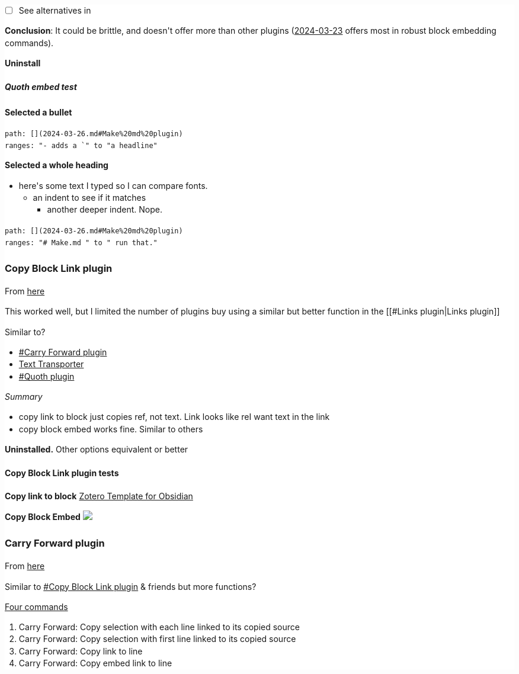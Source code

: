 - [ ] See alternatives in [](.md#Plugin%20Survey,%20mostly%20links%20but%20not%20all)

**Conclusion**: It could be brittle, and doesn't offer more than other plugins ([2024-03-23](2024-03-23.md#Text%20Transporter%20Plugin) offers most in robust block embedding commands).  

**Uninstall**

##### Quoth embed test

**Selected a bullet**

```quoth
path: [](2024-03-26.md#Make%20md%20plugin)
ranges: "- adds a `" to "a headline"
```

**Selected a whole heading**

- here's some text I typed so I can compare fonts.
	- an indent to see if it matches
		- another deeper indent.  Nope.
```quoth
path: [](2024-03-26.md#Make%20md%20plugin)
ranges: "# Make.md " to " run that."
```

### Copy Block Link plugin
From [here](https://github.com/mgmeyers/obsidian-copy-block-link)

This worked well, but I limited the number of plugins buy using a similar but better function in the [[#Links plugin|Links plugin]]

Similar to?
- [#Carry Forward plugin](#Carry%20Forward%20plugin)
- [Text Transporter](2024-03-23.md#Text%20Transporter%20Plugin)
- [#Quoth plugin](#Quoth%20plugin)


*Summary*
- copy link to block just copies ref, not text.  Link looks like reI want text in the link
- copy block embed works fine.  Similar to others

**Uninstalled.** Other options equivalent or better
#### Copy Block Link plugin tests

**Copy link to block**
[Zotero Template for Obsidian](Zotero%20Template%20for%20Obsidian.md#^921j8c)

**Copy Block Embed**
![](Zotero%20Template%20for%20Obsidian.md#^eqmh1c)
### Carry Forward plugin
From [here](https://github.com/jglev/obsidian-carry-forward)

Similar to [#Copy Block Link plugin](#Copy%20Block%20Link%20plugin) & friends but more functions?

[Four commands](https://github.com/jglev/obsidian-carry-forward?tab=readme-ov-file#screenshots-and-usage)
1. Carry Forward: Copy selection with each line linked to its copied source
2. Carry Forward: Copy selection with first line linked to its copied source
3. Carry Forward: Copy link to line
4. Carry Forward: Copy embed link to line
